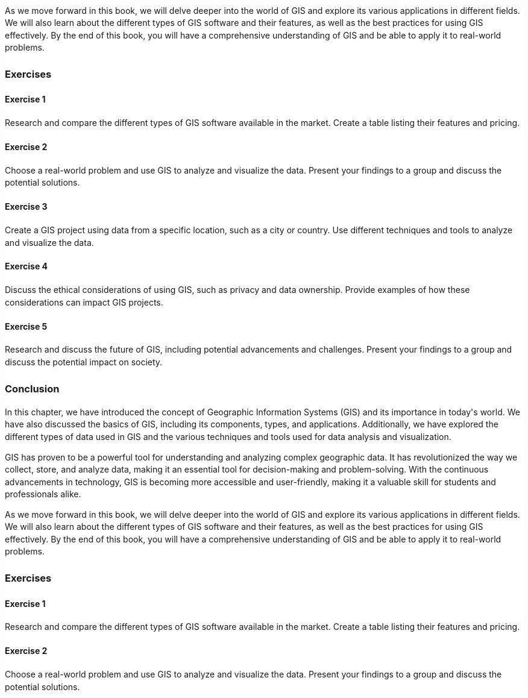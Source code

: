 As we move forward in this book, we will delve deeper into the world of GIS and explore its various applications in different fields. We will also learn about the different types of GIS software and their features, as well as the best practices for using GIS effectively. By the end of this book, you will have a comprehensive understanding of GIS and be able to apply it to real-world problems.

### Exercises
#### Exercise 1
Research and compare the different types of GIS software available in the market. Create a table listing their features and pricing.

#### Exercise 2
Choose a real-world problem and use GIS to analyze and visualize the data. Present your findings to a group and discuss the potential solutions.

#### Exercise 3
Create a GIS project using data from a specific location, such as a city or country. Use different techniques and tools to analyze and visualize the data.

#### Exercise 4
Discuss the ethical considerations of using GIS, such as privacy and data ownership. Provide examples of how these considerations can impact GIS projects.

#### Exercise 5
Research and discuss the future of GIS, including potential advancements and challenges. Present your findings to a group and discuss the potential impact on society.


### Conclusion
In this chapter, we have introduced the concept of Geographic Information Systems (GIS) and its importance in today's world. We have also discussed the basics of GIS, including its components, types, and applications. Additionally, we have explored the different types of data used in GIS and the various techniques and tools used for data analysis and visualization.

GIS has proven to be a powerful tool for understanding and analyzing complex geographic data. It has revolutionized the way we collect, store, and analyze data, making it an essential tool for decision-making and problem-solving. With the continuous advancements in technology, GIS is becoming more accessible and user-friendly, making it a valuable skill for students and professionals alike.

As we move forward in this book, we will delve deeper into the world of GIS and explore its various applications in different fields. We will also learn about the different types of GIS software and their features, as well as the best practices for using GIS effectively. By the end of this book, you will have a comprehensive understanding of GIS and be able to apply it to real-world problems.

### Exercises
#### Exercise 1
Research and compare the different types of GIS software available in the market. Create a table listing their features and pricing.

#### Exercise 2
Choose a real-world problem and use GIS to analyze and visualize the data. Present your findings to a group and discuss the potential solutions.
